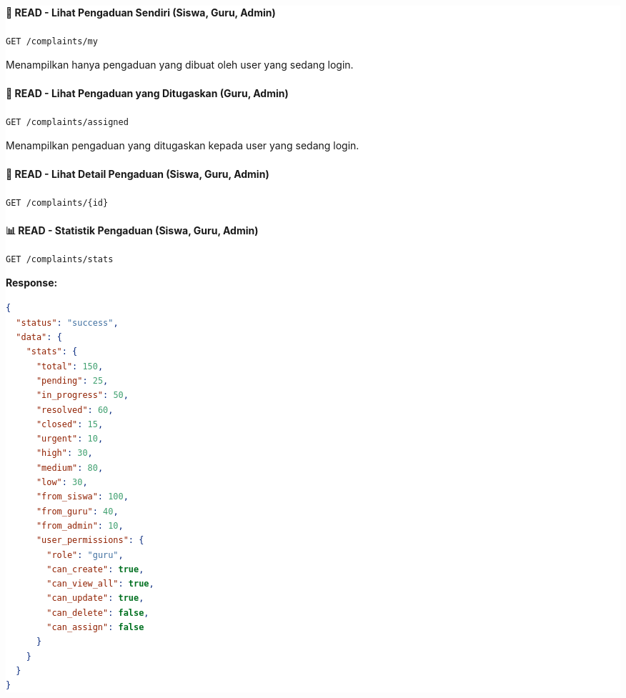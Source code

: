 #### **📖 READ - Lihat Pengaduan Sendiri (Siswa, Guru, Admin)**

```http
GET /complaints/my
```

Menampilkan hanya pengaduan yang dibuat oleh user yang sedang login.

#### **📖 READ - Lihat Pengaduan yang Ditugaskan (Guru, Admin)**

```http
GET /complaints/assigned
```

Menampilkan pengaduan yang ditugaskan kepada user yang sedang login.

#### **📖 READ - Lihat Detail Pengaduan (Siswa, Guru, Admin)**

```http
GET /complaints/{id}
```

#### **📊 READ - Statistik Pengaduan (Siswa, Guru, Admin)**

```http
GET /complaints/stats
```

**Response:**

```json
{
  "status": "success",
  "data": {
    "stats": {
      "total": 150,
      "pending": 25,
      "in_progress": 50,
      "resolved": 60,
      "closed": 15,
      "urgent": 10,
      "high": 30,
      "medium": 80,
      "low": 30,
      "from_siswa": 100,
      "from_guru": 40,
      "from_admin": 10,
      "user_permissions": {
        "role": "guru",
        "can_create": true,
        "can_view_all": true,
        "can_update": true,
        "can_delete": false,
        "can_assign": false
      }
    }
  }
}
```
